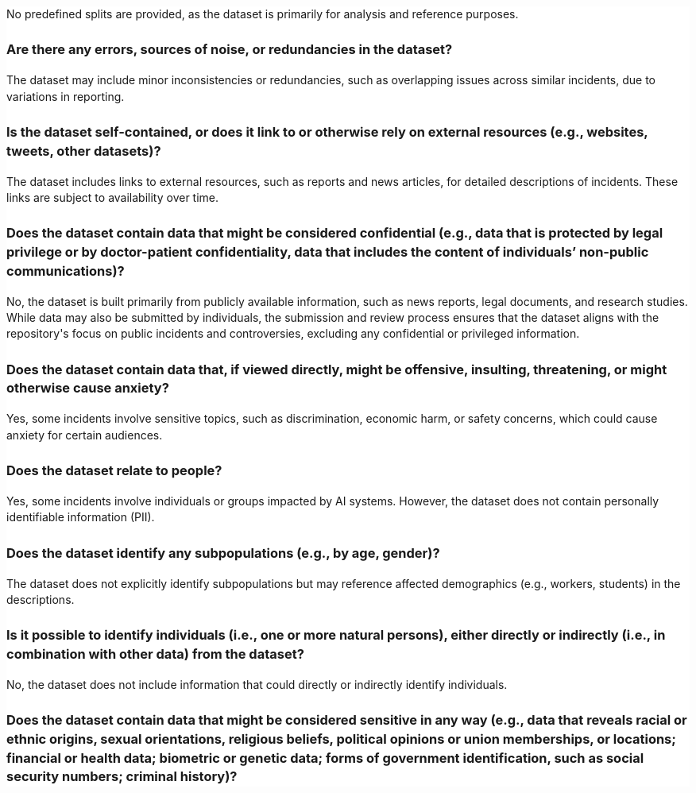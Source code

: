 No predefined splits are provided, as the dataset is primarily for analysis and reference purposes.

### Are there any errors, sources of noise, or redundancies in the dataset?

The dataset may include minor inconsistencies or redundancies, such as overlapping issues across similar incidents, due to variations in reporting.

### Is the dataset self-contained, or does it link to or otherwise rely on external resources (e.g., websites, tweets, other datasets)?

The dataset includes links to external resources, such as reports and news articles, for detailed descriptions of incidents. These links are subject to availability over time.

### Does the dataset contain data that might be considered confidential (e.g., data that is protected by legal privilege or by doctor-patient confidentiality, data that includes the content of individuals’ non-public communications)?

No, the dataset is built primarily from publicly available information, such as news reports, legal documents, and research studies. While data may also be submitted by individuals, the submission and review process ensures that the dataset aligns with the repository's focus on public incidents and controversies, excluding any confidential or privileged information.

### Does the dataset contain data that, if viewed directly, might be offensive, insulting, threatening, or might otherwise cause anxiety?

Yes, some incidents involve sensitive topics, such as discrimination, economic harm, or safety concerns, which could cause anxiety for certain audiences.

### Does the dataset relate to people? 

Yes, some incidents involve individuals or groups impacted by AI systems. However, the dataset does not contain personally identifiable information (PII).

### Does the dataset identify any subpopulations (e.g., by age, gender)?

The dataset does not explicitly identify subpopulations but may reference affected demographics (e.g., workers, students) in the descriptions.

### Is it possible to identify individuals (i.e., one or more natural persons), either directly or indirectly (i.e., in combination with other data) from the dataset?

No, the dataset does not include information that could directly or indirectly identify individuals.

### Does the dataset contain data that might be considered sensitive in any way (e.g., data that reveals racial or ethnic origins, sexual orientations, religious beliefs, political opinions or union memberships, or locations; financial or health data; biometric or genetic data; forms of government identification, such as social security numbers; criminal history)?
